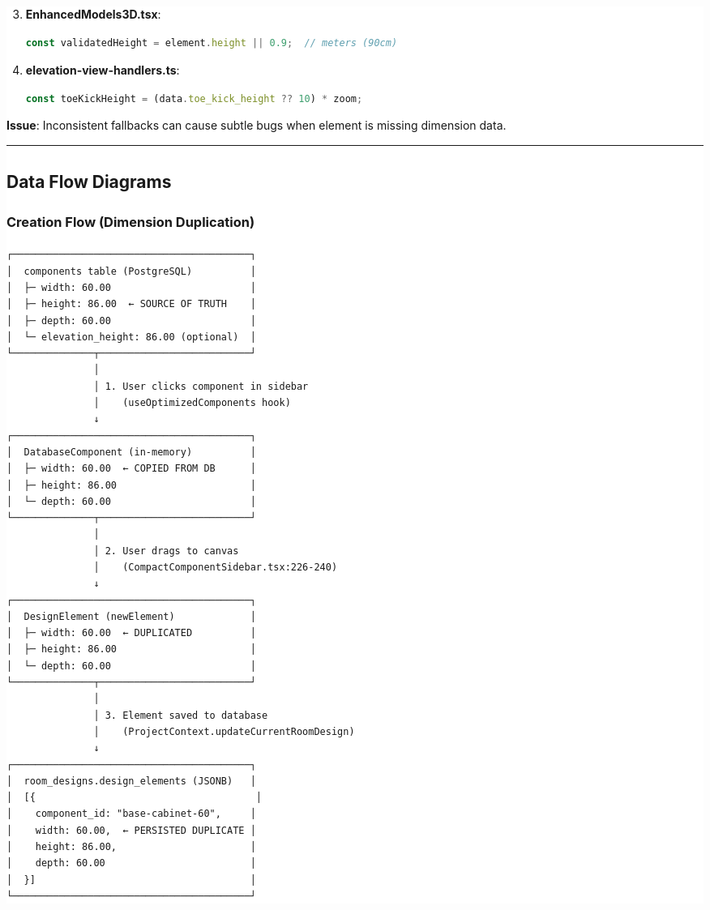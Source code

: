 3. **EnhancedModels3D.tsx**:
   ```typescript
   const validatedHeight = element.height || 0.9;  // meters (90cm)
   ```

4. **elevation-view-handlers.ts**:
   ```typescript
   const toeKickHeight = (data.toe_kick_height ?? 10) * zoom;
   ```

**Issue**: Inconsistent fallbacks can cause subtle bugs when element is missing dimension data.

---

## Data Flow Diagrams

### Creation Flow (Dimension Duplication)

```
┌─────────────────────────────────────────┐
│  components table (PostgreSQL)          │
│  ├─ width: 60.00                        │
│  ├─ height: 86.00  ← SOURCE OF TRUTH    │
│  ├─ depth: 60.00                        │
│  └─ elevation_height: 86.00 (optional)  │
└──────────────┬──────────────────────────┘
               │
               │ 1. User clicks component in sidebar
               │    (useOptimizedComponents hook)
               ↓
┌─────────────────────────────────────────┐
│  DatabaseComponent (in-memory)          │
│  ├─ width: 60.00  ← COPIED FROM DB      │
│  ├─ height: 86.00                       │
│  └─ depth: 60.00                        │
└──────────────┬──────────────────────────┘
               │
               │ 2. User drags to canvas
               │    (CompactComponentSidebar.tsx:226-240)
               ↓
┌─────────────────────────────────────────┐
│  DesignElement (newElement)             │
│  ├─ width: 60.00  ← DUPLICATED          │
│  ├─ height: 86.00                       │
│  └─ depth: 60.00                        │
└──────────────┬──────────────────────────┘
               │
               │ 3. Element saved to database
               │    (ProjectContext.updateCurrentRoomDesign)
               ↓
┌─────────────────────────────────────────┐
│  room_designs.design_elements (JSONB)   │
│  [{                                      │
│    component_id: "base-cabinet-60",     │
│    width: 60.00,  ← PERSISTED DUPLICATE │
│    height: 86.00,                       │
│    depth: 60.00                         │
│  }]                                     │
└─────────────────────────────────────────┘
```
